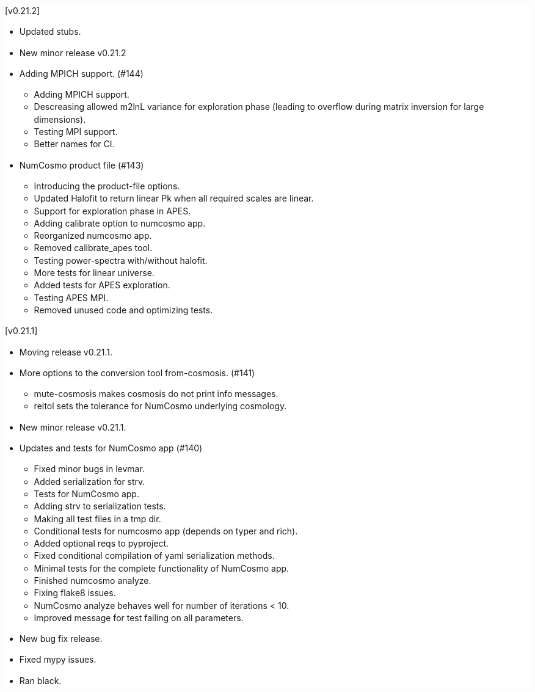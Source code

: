
[v0.21.2]
 * Updated stubs.

 * New minor release v0.21.2

 * Adding MPICH support. (#144)

     * Adding MPICH support.
     * Descreasing allowed m2lnL variance for exploration phase (leading to
     overflow during matrix inversion for large dimensions).
     * Testing MPI support.
     * Better names for CI.
 * NumCosmo product file (#143)

     * Introducing the product-file options.
     * Updated Halofit to return linear Pk when all required scales are linear.
     * Support for exploration phase in APES.
     * Adding calibrate option to numcosmo app.
     * Reorganized numcosmo app.
     * Removed calibrate_apes tool.
     * Testing power-spectra with/without halofit.
     * More tests for linear universe.
     * Added tests for APES exploration.
     * Testing APES MPI.
     * Removed unused code and optimizing tests.

[v0.21.1]
 * Moving release v0.21.1.

 * More options to the conversion tool from-cosmosis. (#141)

     * mute-cosmosis makes cosmosis do not print info messages.
     * reltol sets the tolerance for NumCosmo underlying cosmology.
 * New minor release v0.21.1.

 * Updates and tests for NumCosmo app (#140)

     * Fixed minor bugs in levmar.
     * Added serialization for strv.
     * Tests for NumCosmo app.
     * Adding strv to serialization tests.
     * Making all test files in a tmp dir.
     * Conditional tests for numcosmo app (depends on typer and rich).
     * Added optional reqs to pyproject.
     * Fixed conditional compilation of yaml serialization methods.
     * Minimal tests for the complete functionality of NumCosmo app.
     * Finished numcosmo analyze.
     * Fixing flake8 issues.
     * NumCosmo analyze behaves well for number of iterations < 10.
     * Improved message for test failing on all parameters.
 * New bug fix release.

 * Fixed mypy issues.

 * Ran black.
